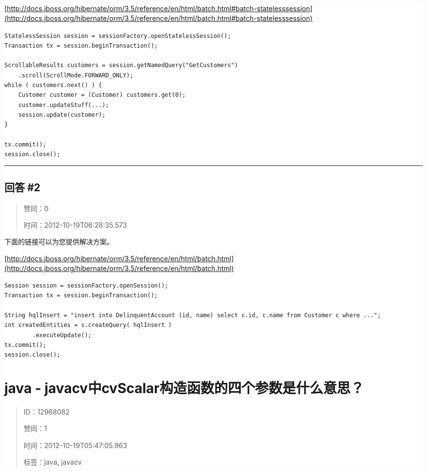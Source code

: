 [http://docs.jboss.org/hibernate/orm/3.5/reference/en/html/batch.html#batch-statelesssession](http://docs.jboss.org/hibernate/orm/3.5/reference/en/html/batch.html#batch-statelesssession)

```
StatelessSession session = sessionFactory.openStatelessSession();
Transaction tx = session.beginTransaction();

ScrollableResults customers = session.getNamedQuery("GetCustomers")
    .scroll(ScrollMode.FORWARD_ONLY);
while ( customers.next() ) {
    Customer customer = (Customer) customers.get(0);
    customer.updateStuff(...);
    session.update(customer);
}

tx.commit();
session.close(); 
```

* * *

## 回答 #2

> 赞同：0
> 
> 时间：2012-10-19T06:28:35.573

下面的链接可以为您提供解决方案。

[http://docs.jboss.org/hibernate/orm/3.5/reference/en/html/batch.html](http://docs.jboss.org/hibernate/orm/3.5/reference/en/html/batch.html)

```
Session session = sessionFactory.openSession();
Transaction tx = session.beginTransaction();

String hqlInsert = "insert into DelinquentAccount (id, name) select c.id, c.name from Customer c where ...";
int createdEntities = s.createQuery( hqlInsert )
        .executeUpdate();
tx.commit();
session.close(); 
```

# java - javacv中cvScalar构造函数的四个参数是什么意思？

> ID：12968082
> 
> 赞同：1
> 
> 时间：2012-10-19T05:47:05.963
> 
> 标签：java, javacv
